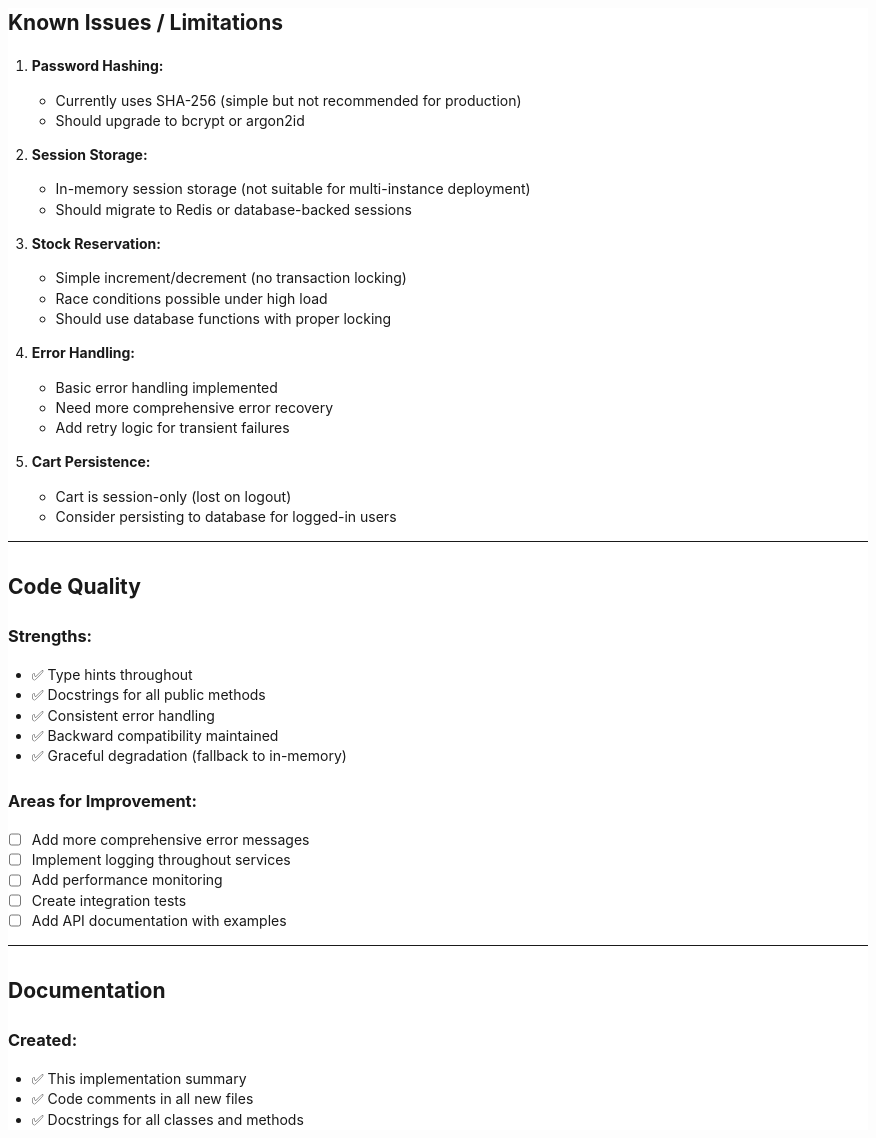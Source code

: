 
## Known Issues / Limitations

1. **Password Hashing:**
   - Currently uses SHA-256 (simple but not recommended for production)
   - Should upgrade to bcrypt or argon2id

2. **Session Storage:**
   - In-memory session storage (not suitable for multi-instance deployment)
   - Should migrate to Redis or database-backed sessions

3. **Stock Reservation:**
   - Simple increment/decrement (no transaction locking)
   - Race conditions possible under high load
   - Should use database functions with proper locking

4. **Error Handling:**
   - Basic error handling implemented
   - Need more comprehensive error recovery
   - Add retry logic for transient failures

5. **Cart Persistence:**
   - Cart is session-only (lost on logout)
   - Consider persisting to database for logged-in users

---

## Code Quality

### Strengths:
- ✅ Type hints throughout
- ✅ Docstrings for all public methods
- ✅ Consistent error handling
- ✅ Backward compatibility maintained
- ✅ Graceful degradation (fallback to in-memory)

### Areas for Improvement:
- [ ] Add more comprehensive error messages
- [ ] Implement logging throughout services
- [ ] Add performance monitoring
- [ ] Create integration tests
- [ ] Add API documentation with examples

---

## Documentation

### Created:
- ✅ This implementation summary
- ✅ Code comments in all new files
- ✅ Docstrings for all classes and methods
